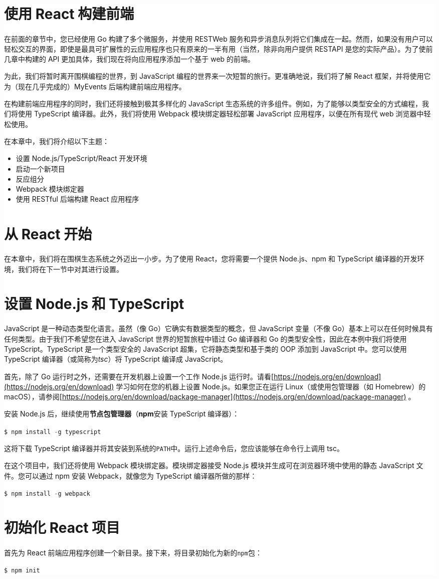 # 使用 React 构建前端

在前面的章节中，您已经使用 Go 构建了多个微服务，并使用 RESTWeb 服务和异步消息队列将它们集成在一起。然而，如果没有用户可以轻松交互的界面，即使是最具可扩展性的云应用程序也只有原来的一半有用（当然，除非向用户提供 RESTAPI 是您的实际产品）。为了使前几章中构建的 API 更加具体，我们现在将向应用程序添加一个基于 web 的前端。

为此，我们将暂时离开围棋编程的世界，到 JavaScript 编程的世界来一次短暂的旅行。更准确地说，我们将了解 React 框架，并将使用它为（现在几乎完成的）MyEvents 后端构建前端应用程序。

在构建前端应用程序的同时，我们还将接触到极其多样化的 JavaScript 生态系统的许多组件。例如，为了能够以类型安全的方式编程，我们将使用 TypeScript 编译器。此外，我们将使用 Webpack 模块绑定器轻松部署 JavaScript 应用程序，以便在所有现代 web 浏览器中轻松使用。

在本章中，我们将介绍以下主题：

*   设置 Node.js/TypeScript/React 开发环境
*   启动一个新项目
*   反应组分
*   Webpack 模块绑定器
*   使用 RESTful 后端构建 React 应用程序

# 从 React 开始

在本章中，我们将在围棋生态系统之外迈出一小步。为了使用 React，您将需要一个提供 Node.js、npm 和 TypeScript 编译器的开发环境，我们将在下一节中对其进行设置。

# 设置 Node.js 和 TypeScript

JavaScript 是一种动态类型化语言。虽然（像 Go）它确实有数据类型的概念，但 JavaScript 变量（不像 Go）基本上可以在任何时候具有任何类型。由于我们不希望您在进入 JavaScript 世界的短暂旅程中错过 Go 编译器和 Go 的类型安全性，因此在本例中我们将使用 TypeScript。TypeScript 是一个类型安全的 JavaScript 超集，它将静态类型和基于类的 OOP 添加到 JavaScript 中。您可以使用 TypeScript 编译器（或简称为*tsc*）将 TypeScript 编译成 JavaScript。

首先，除了 Go 运行时之外，还需要在开发机器上设置一个工作 Node.js 运行时。请看[https://nodejs.org/en/download](https://nodejs.org/en/download) 学习如何在您的机器上设置 Node.js。如果您正在运行 Linux（或使用包管理器（如 Homebrew）的 macOS），请参阅[https://nodejs.org/en/download/package-manager](https://nodejs.org/en/download/package-manager) 。

安装 Node.js 后，继续使用**节点包管理器**（**npm**安装 TypeScript 编译器）：

```go
$ npm install -g typescript
```

这将下载 TypeScript 编译器并将其安装到系统的`PATH`中。运行上述命令后，您应该能够在命令行上调用 tsc。

在这个项目中，我们还将使用 Webpack 模块绑定器。模块绑定器接受 Node.js 模块并生成可在浏览器环境中使用的静态 JavaScript 文件。您可以通过 npm 安装 Webpack，就像您为 TypeScript 编译器所做的那样：

```go
$ npm install -g webpack
```

# 初始化 React 项目

首先为 React 前端应用程序创建一个新目录。接下来，将目录初始化为新的`npm`包：

```go
$ npm init
```
